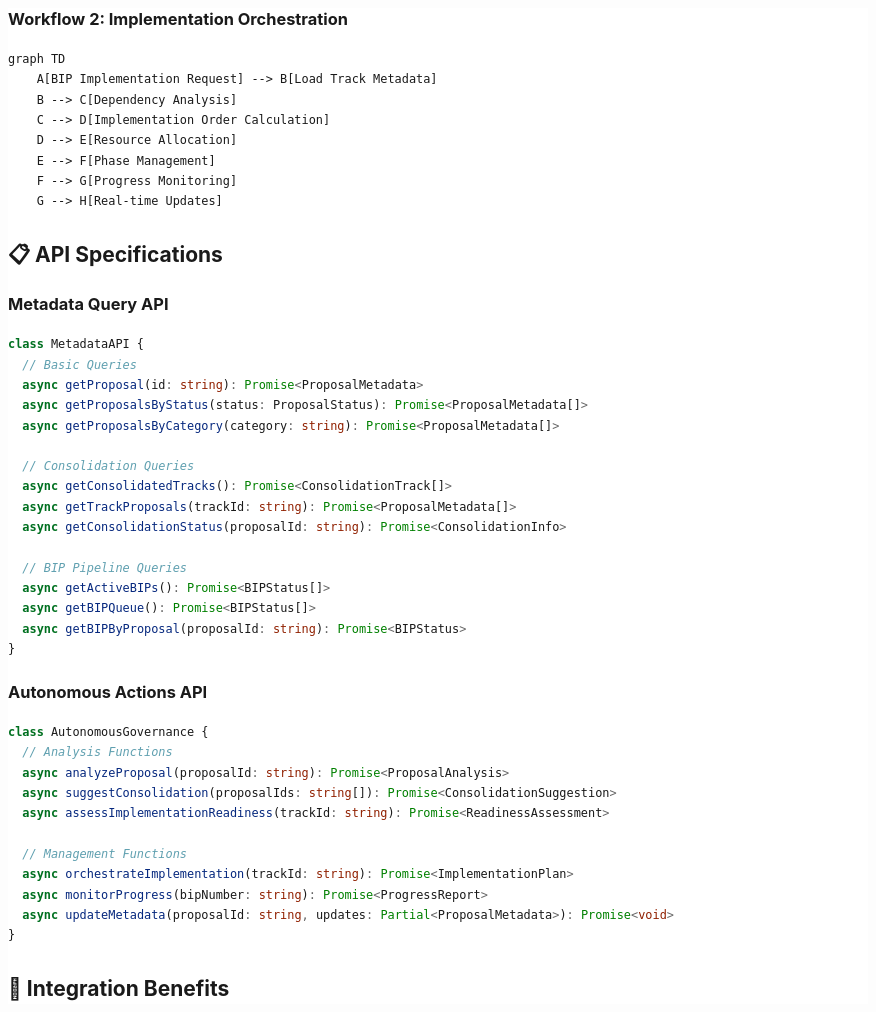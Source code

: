 ### **Workflow 2: Implementation Orchestration**
```mermaid
graph TD
    A[BIP Implementation Request] --> B[Load Track Metadata]
    B --> C[Dependency Analysis]
    C --> D[Implementation Order Calculation]
    D --> E[Resource Allocation]
    E --> F[Phase Management]
    F --> G[Progress Monitoring]
    G --> H[Real-time Updates]
```

## 📋 **API Specifications**

### **Metadata Query API**
```typescript
class MetadataAPI {
  // Basic Queries
  async getProposal(id: string): Promise<ProposalMetadata>
  async getProposalsByStatus(status: ProposalStatus): Promise<ProposalMetadata[]>
  async getProposalsByCategory(category: string): Promise<ProposalMetadata[]>
  
  // Consolidation Queries
  async getConsolidatedTracks(): Promise<ConsolidationTrack[]>
  async getTrackProposals(trackId: string): Promise<ProposalMetadata[]>
  async getConsolidationStatus(proposalId: string): Promise<ConsolidationInfo>
  
  // BIP Pipeline Queries
  async getActiveBIPs(): Promise<BIPStatus[]>
  async getBIPQueue(): Promise<BIPStatus[]>
  async getBIPByProposal(proposalId: string): Promise<BIPStatus>
}
```

### **Autonomous Actions API**
```typescript
class AutonomousGovernance {
  // Analysis Functions
  async analyzeProposal(proposalId: string): Promise<ProposalAnalysis>
  async suggestConsolidation(proposalIds: string[]): Promise<ConsolidationSuggestion>
  async assessImplementationReadiness(trackId: string): Promise<ReadinessAssessment>
  
  // Management Functions  
  async orchestrateImplementation(trackId: string): Promise<ImplementationPlan>
  async monitorProgress(bipNumber: string): Promise<ProgressReport>
  async updateMetadata(proposalId: string, updates: Partial<ProposalMetadata>): Promise<void>
}
```

## 🎯 **Integration Benefits**
